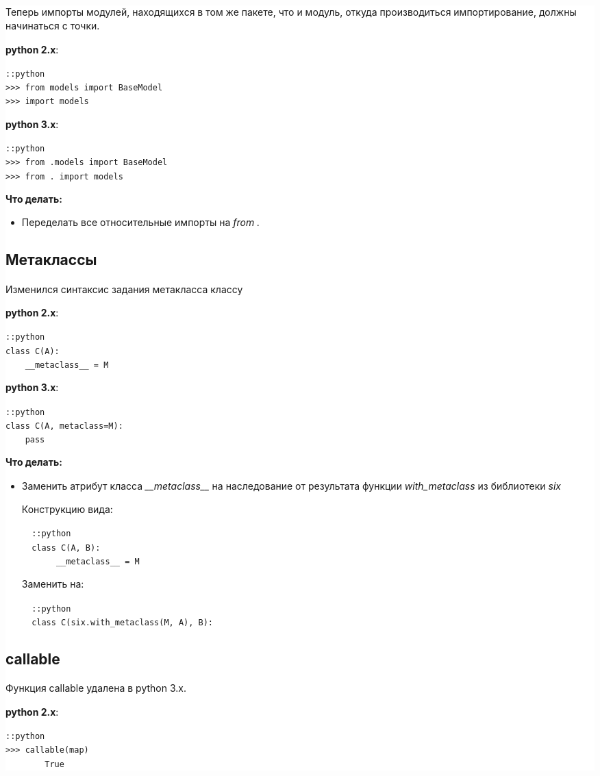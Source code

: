 Теперь импорты модулей, находящихся в том же пакете, что и модуль,
откуда производиться импортирование, должны начинаться с точки.

**python 2.x**:

    ::python
    >>> from models import BaseModel
    >>> import models

**python 3.x**:

    ::python
    >>> from .models import BaseModel
    >>> from . import models

**Что делать:**

- Переделать все относительные импорты на _from ._

## <a name="metaclass">Метаклассы</a>

Изменился синтаксис задания метакласса классу

**python 2.x**:

    ::python
    class C(A):
        __metaclass__ = M

**python 3.x**:

    ::python
    class C(A, metaclass=M):
        pass

**Что делать:**

- Заменить атрибут класса *\_\_metaclass\_\_* на наследование от результата функции _with_metaclass_ из библиотеки _six_

    Конструкцию вида:

        ::python
        class C(A, B):
             __metaclass__ = M

    Заменить на:

        ::python
        class C(six.with_metaclass(M, A), B):

## <a name="callable">callable</a>

Функция callable удалена в python 3.x.

**python 2.x**:

    ::python
    >>> callable(map)
            True
